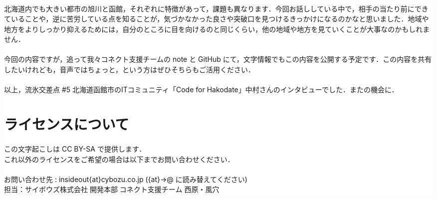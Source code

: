 北海道内でも大きい都市の旭川と函館，それぞれに特徴があって，課題も異なります．今回お話ししている中で，相手の当たり前にできていることや，逆に苦労している点を知ることが，気づかなかった良さや突破口を見つけるきっかけになるのかなと思いました．地域や地方をよりしっかり抑えるためには，自分のところに目を向けるのと同じくらい，他の地域や地方を見ていくことが大事なのかもしれません．  
　  
今回の内容ですが，追って我々コネクト支援チームの note と GitHub にて，文字情報でもこの内容を公開する予定です．この内容を共有したいけれども，音声ではちょっと，という方はぜひそちらもご活用ください．  
　  
以上，流氷交差点 #5 北海道函館市のITコミュニティ「Code for Hakodate」中村さんのインタビューでした．またの機会に．  

# ライセンスについて
  
この文字起こしは CC BY-SA で提供します．  
これ以外のライセンスをご希望の場合は以下までお問い合わせください．  
　  
お問い合わせ先 : insideout{at}cybozu.co.jp ({at}→@ に読み替えてください)  
担当：サイボウズ株式会社 開発本部 コネクト支援チーム 西原・風穴  